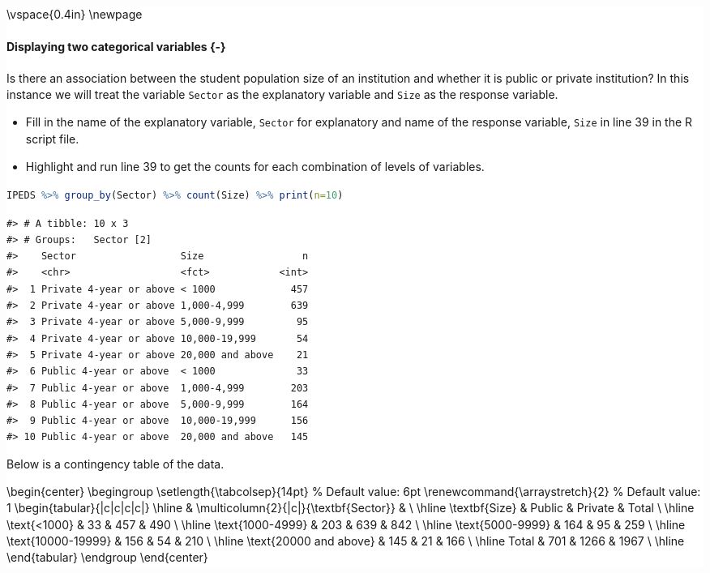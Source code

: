 \vspace{0.4in}
\newpage

#### Displaying two categorical variables {-}

Is there an association between the student population size of an institution and whether it is public or private institution?  In this instance we will treat the variable `Sector` as the explanatory variable and `Size` as the response variable. 

*  Fill in the name of the explanatory variable, `Sector` for explanatory and name of the response variable, `Size` in line 39 in the R script file.  

* Highlight and run line 39 to get the counts for each combination of levels of variables. 


```r
IPEDS %>% group_by(Sector) %>% count(Size) %>% print(n=10)
```

```
#> # A tibble: 10 x 3
#> # Groups:   Sector [2]
#>    Sector                  Size                 n
#>    <chr>                   <fct>            <int>
#>  1 Private 4-year or above < 1000             457
#>  2 Private 4-year or above 1,000-4,999        639
#>  3 Private 4-year or above 5,000-9,999         95
#>  4 Private 4-year or above 10,000-19,999       54
#>  5 Private 4-year or above 20,000 and above    21
#>  6 Public 4-year or above  < 1000              33
#>  7 Public 4-year or above  1,000-4,999        203
#>  8 Public 4-year or above  5,000-9,999        164
#>  9 Public 4-year or above  10,000-19,999      156
#> 10 Public 4-year or above  20,000 and above   145
```
Below is a contingency table of the data.

\begin{center}
\begingroup
\setlength{\tabcolsep}{14pt} % Default value: 6pt
\renewcommand{\arraystretch}{2} % Default value: 1
\begin{tabular}{|c|c|c|c|}
\hline
 & \multicolumn{2}{|c|}{\textbf{Sector}} & \\ \hline
\textbf{Size} & Public & Private & Total \\ \hline
 \text{<1000} & 33 & 457 & 490 \\ \hline
 \text{1000-4999} & 203 & 639 & 842 \\ \hline
 \text{5000-9999} & 164 & 95 & 259 \\ \hline
 \text{10000-19999} & 156 & 54 & 210 \\ \hline
 \text{20000 and above} & 145 & 21 & 166 \\ \hline
 Total & 701 & 1266 & 1967 \\ \hline  
\end{tabular}
\endgroup
\end{center}
